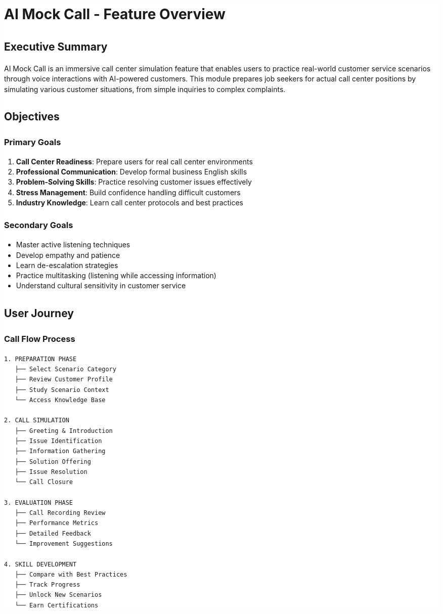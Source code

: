 # AI Mock Call - Feature Overview

## Executive Summary

AI Mock Call is an immersive call center simulation feature that enables users to practice real-world customer service scenarios through voice interactions with AI-powered customers. This module prepares job seekers for actual call center positions by simulating various customer situations, from simple inquiries to complex complaints.

## Objectives

### Primary Goals

1. **Call Center Readiness**: Prepare users for real call center environments
2. **Professional Communication**: Develop formal business English skills
3. **Problem-Solving Skills**: Practice resolving customer issues effectively
4. **Stress Management**: Build confidence handling difficult customers
5. **Industry Knowledge**: Learn call center protocols and best practices

### Secondary Goals

- Master active listening techniques
- Develop empathy and patience
- Learn de-escalation strategies
- Practice multitasking (listening while accessing information)
- Understand cultural sensitivity in customer service

## User Journey

### Call Flow Process

```
1. PREPARATION PHASE
   ├── Select Scenario Category
   ├── Review Customer Profile
   ├── Study Scenario Context
   └── Access Knowledge Base

2. CALL SIMULATION
   ├── Greeting & Introduction
   ├── Issue Identification
   ├── Information Gathering
   ├── Solution Offering
   ├── Issue Resolution
   └── Call Closure

3. EVALUATION PHASE
   ├── Call Recording Review
   ├── Performance Metrics
   ├── Detailed Feedback
   └── Improvement Suggestions

4. SKILL DEVELOPMENT
   ├── Compare with Best Practices
   ├── Track Progress
   ├── Unlock New Scenarios
   └── Earn Certifications
```

